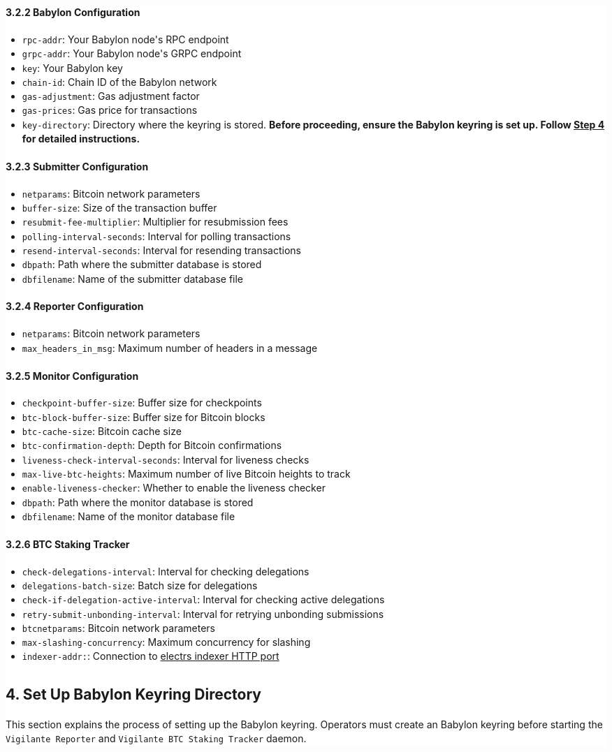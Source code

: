 #### 3.2.2 Babylon Configuration

* `rpc-addr`: Your Babylon node's RPC endpoint
* `grpc-addr`: Your Babylon node's GRPC endpoint
* `key`: Your Babylon key
* `chain-id`: Chain ID of the Babylon network
* `gas-adjustment`: Gas adjustment factor
* `gas-prices`: Gas price for transactions
* `key-directory`: Directory where the keyring is stored. **Before proceeding,
ensure the Babylon keyring is set up. Follow
[Step 4](#4-set-up-babylon-keyring-directory) for detailed instructions.**

#### 3.2.3 Submitter Configuration

* `netparams`: Bitcoin network parameters
* `buffer-size`: Size of the transaction buffer
* `resubmit-fee-multiplier`: Multiplier for resubmission fees
* `polling-interval-seconds`: Interval for polling transactions
* `resend-interval-seconds`: Interval for resending transactions
* `dbpath`: Path where the submitter database is stored
* `dbfilename`: Name of the submitter database file

#### 3.2.4 Reporter Configuration

* `netparams`: Bitcoin network parameters
* `max_headers_in_msg`: Maximum number of headers in a message

#### 3.2.5 Monitor Configuration

* `checkpoint-buffer-size`: Buffer size for checkpoints
* `btc-block-buffer-size`: Buffer size for Bitcoin blocks
* `btc-cache-size`: Bitcoin cache size
* `btc-confirmation-depth`: Depth for Bitcoin confirmations
* `liveness-check-interval-seconds`: Interval for liveness checks
* `max-live-btc-heights`: Maximum number of live Bitcoin heights to track
* `enable-liveness-checker`: Whether to enable the liveness checker
* `dbpath`: Path where the monitor database is stored
* `dbfilename`: Name of the monitor database file

#### 3.2.6 BTC Staking Tracker

* `check-delegations-interval`: Interval for checking delegations
* `delegations-batch-size`: Batch size for delegations
* `check-if-delegation-active-interval`: Interval for checking active delegations
* `retry-submit-unbonding-interval`: Interval for retrying unbonding submissions
* `btcnetparams`: Bitcoin network parameters
* `max-slashing-concurrency`: Maximum concurrency for slashing
* `indexer-addr:`: Connection to [electrs indexer HTTP port](./bitcoind-setup.md#5-install-and-configure-electrum-server)

## 4. Set Up Babylon Keyring Directory

This section explains the process of setting up the Babylon keyring.
Operators must create an Babylon keyring before starting
the `Vigilante Reporter` and `Vigilante BTC Staking Tracker` daemon.
